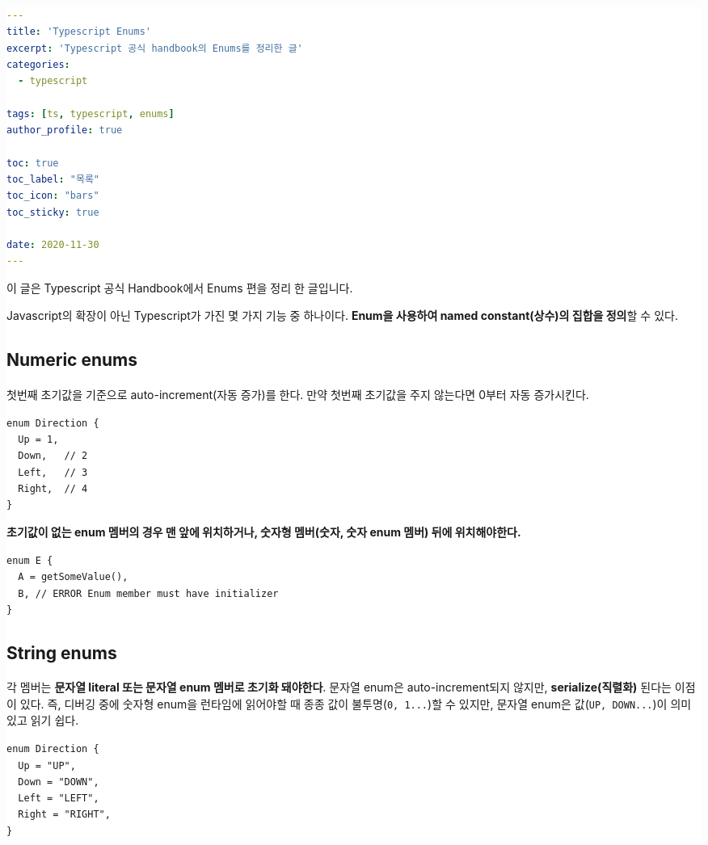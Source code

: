 ```yaml
---
title: 'Typescript Enums'
excerpt: 'Typescript 공식 handbook의 Enums를 정리한 글'
categories:
  - typescript

tags: [ts, typescript, enums]
author_profile: true

toc: true
toc_label: "목록"
toc_icon: "bars"
toc_sticky: true

date: 2020-11-30
---
```


이 글은 Typescript 공식 Handbook에서 Enums 편을 정리 한 글입니다.

Javascript의 확장이 아닌 Typescript가 가진 몇 가지 기능 중 하나이다. **Enum을 사용하여 named constant(상수)의 집합을 정의**할 수 있다.

## Numeric enums

첫번째 초기값을 기준으로 auto-increment(자동 증가)를 한다. 만약 첫번째 초기값을 주지 않는다면 0부터 자동 증가시킨다.

```tsx
enum Direction {
  Up = 1,
  Down,   // 2
  Left,   // 3
  Right,  // 4
}
```

**초기값이 없는 enum 멤버의 경우 맨 앞에 위치하거나, 숫자형 멤버(숫자, 숫자 enum 멤버) 뒤에 위치해야한다.**

```tsx
enum E {
  A = getSomeValue(),
  B, // ERROR Enum member must have initializer
}
```

## String enums

각 멤버는 **문자열 literal 또는 문자열 enum 멤버로 초기화 돼야한다**. 문자열 enum은 auto-increment되지 않지만, **serialize(직렬화)** 된다는 이점이 있다. 즉, 디버깅 중에 숫자형 enum을 런타임에 읽어야할 때 종종 값이 불투명(`0, 1...`)할 수 있지만, 문자열 enum은 값(`UP, DOWN...`)이 의미있고 읽기 쉽다.

```tsx
enum Direction {
  Up = "UP",
  Down = "DOWN",
  Left = "LEFT",
  Right = "RIGHT",
}
```
